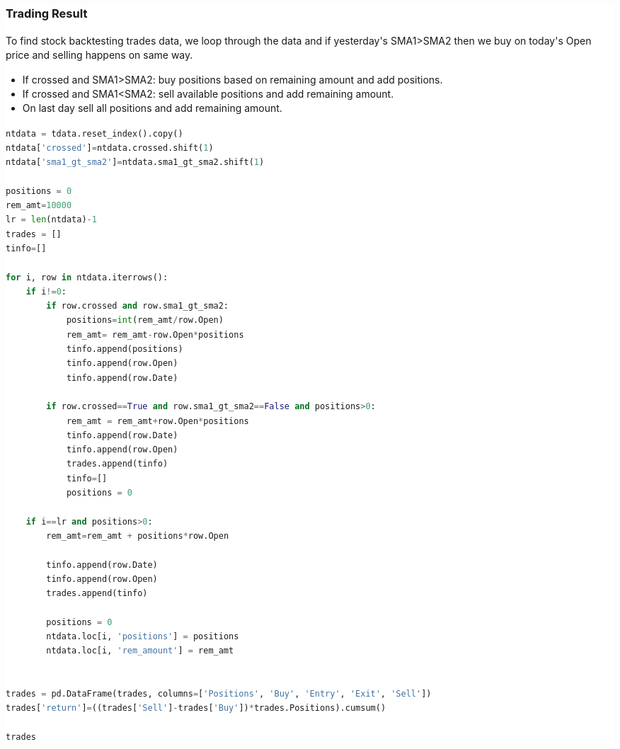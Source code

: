 ### Trading Result
To find stock backtesting trades data, we loop through the data and if yesterday's SMA1>SMA2 then we buy on today's Open price and selling happens on same way.

* If crossed and SMA1>SMA2: buy positions based on remaining amount and add positions.
* If crossed and SMA1<SMA2: sell available positions and add remaining amount.
* On last day sell all positions and add remaining amount.


```python
ntdata = tdata.reset_index().copy()
ntdata['crossed']=ntdata.crossed.shift(1)
ntdata['sma1_gt_sma2']=ntdata.sma1_gt_sma2.shift(1)

positions = 0
rem_amt=10000
lr = len(ntdata)-1
trades = []
tinfo=[]

for i, row in ntdata.iterrows():
    if i!=0:
        if row.crossed and row.sma1_gt_sma2:
            positions=int(rem_amt/row.Open)
            rem_amt= rem_amt-row.Open*positions
            tinfo.append(positions)
            tinfo.append(row.Open)
            tinfo.append(row.Date)
            
        if row.crossed==True and row.sma1_gt_sma2==False and positions>0:
            rem_amt = rem_amt+row.Open*positions
            tinfo.append(row.Date)
            tinfo.append(row.Open)
            trades.append(tinfo)
            tinfo=[]
            positions = 0
    
    if i==lr and positions>0:
        rem_amt=rem_amt + positions*row.Open
        
        tinfo.append(row.Date)
        tinfo.append(row.Open)
        trades.append(tinfo)
        
        positions = 0
        ntdata.loc[i, 'positions'] = positions
        ntdata.loc[i, 'rem_amount'] = rem_amt

    
trades = pd.DataFrame(trades, columns=['Positions', 'Buy', 'Entry', 'Exit', 'Sell'])
trades['return']=((trades['Sell']-trades['Buy'])*trades.Positions).cumsum()

trades
```
